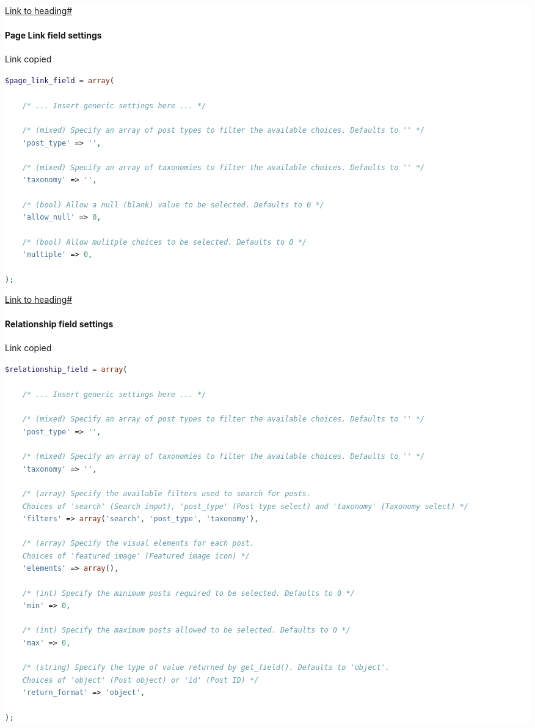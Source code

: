 [Link to heading#](https://www.advancedcustomfields.com/resources/register-fields-via-php/#page-link-field-settings)

#### Page Link field settings

Link copied

```php
$page_link_field = array(

    /* ... Insert generic settings here ... */

    /* (mixed) Specify an array of post types to filter the available choices. Defaults to '' */
    'post_type' => '',

    /* (mixed) Specify an array of taxonomies to filter the available choices. Defaults to '' */
    'taxonomy' => '',

    /* (bool) Allow a null (blank) value to be selected. Defaults to 0 */
    'allow_null' => 0,

    /* (bool) Allow mulitple choices to be selected. Defaults to 0 */
    'multiple' => 0,

);
```

[Link to heading#](https://www.advancedcustomfields.com/resources/register-fields-via-php/#relationship-field-settings)

#### Relationship field settings

Link copied

```php
$relationship_field = array(

    /* ... Insert generic settings here ... */

    /* (mixed) Specify an array of post types to filter the available choices. Defaults to '' */
    'post_type' => '',

    /* (mixed) Specify an array of taxonomies to filter the available choices. Defaults to '' */
    'taxonomy' => '',

    /* (array) Specify the available filters used to search for posts.
    Choices of 'search' (Search input), 'post_type' (Post type select) and 'taxonomy' (Taxonomy select) */
    'filters' => array('search', 'post_type', 'taxonomy'),

    /* (array) Specify the visual elements for each post.
    Choices of 'featured_image' (Featured image icon) */
    'elements' => array(),

    /* (int) Specify the minimum posts required to be selected. Defaults to 0 */
    'min' => 0,

    /* (int) Specify the maximum posts allowed to be selected. Defaults to 0 */
    'max' => 0,

    /* (string) Specify the type of value returned by get_field(). Defaults to 'object'.
    Choices of 'object' (Post object) or 'id' (Post ID) */
    'return_format' => 'object',

);
```
